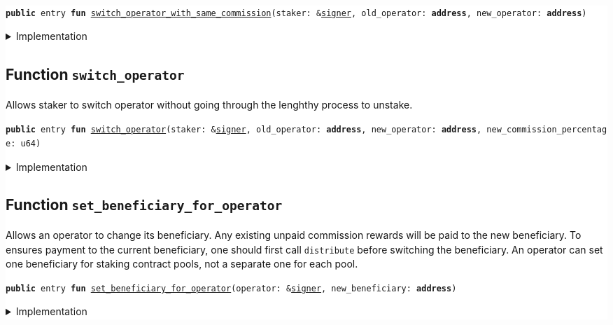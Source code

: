 <pre><code><b>public</b> entry <b>fun</b> <a href="staking_contract.md#0x1_staking_contract_switch_operator_with_same_commission">switch_operator_with_same_commission</a>(staker: &amp;<a href="../../aptos-stdlib/../move-stdlib/doc/signer.md#0x1_signer">signer</a>, old_operator: <b>address</b>, new_operator: <b>address</b>)<br /></code></pre>



<details><summary>Implementation</summary></details>

<a id="0x1_staking_contract_switch_operator"></a>

## Function `switch_operator`

Allows staker to switch operator without going through the lenghthy process to unstake.


<pre><code><b>public</b> entry <b>fun</b> <a href="staking_contract.md#0x1_staking_contract_switch_operator">switch_operator</a>(staker: &amp;<a href="../../aptos-stdlib/../move-stdlib/doc/signer.md#0x1_signer">signer</a>, old_operator: <b>address</b>, new_operator: <b>address</b>, new_commission_percentage: u64)<br /></code></pre>



<details><summary>Implementation</summary></details>

<a id="0x1_staking_contract_set_beneficiary_for_operator"></a>

## Function `set_beneficiary_for_operator`

Allows an operator to change its beneficiary. Any existing unpaid commission rewards will be paid to the new
beneficiary. To ensures payment to the current beneficiary, one should first call <code>distribute</code> before switching
the beneficiary. An operator can set one beneficiary for staking contract pools, not a separate one for each pool.


<pre><code><b>public</b> entry <b>fun</b> <a href="staking_contract.md#0x1_staking_contract_set_beneficiary_for_operator">set_beneficiary_for_operator</a>(operator: &amp;<a href="../../aptos-stdlib/../move-stdlib/doc/signer.md#0x1_signer">signer</a>, new_beneficiary: <b>address</b>)<br /></code></pre>



<details>
<summary>Implementation</summary>


